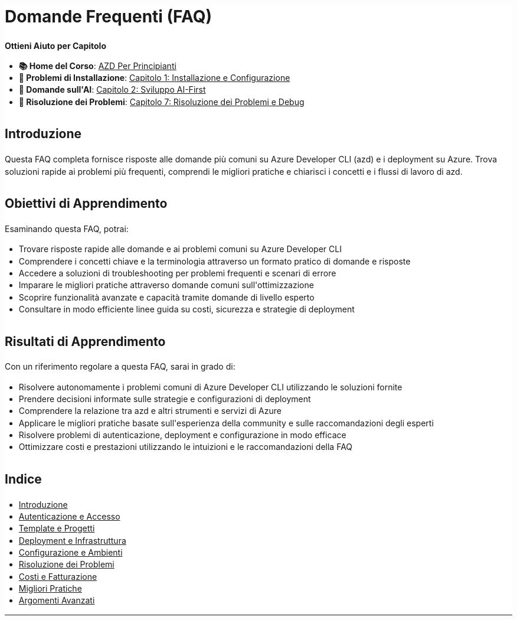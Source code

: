 
# Domande Frequenti (FAQ)

**Ottieni Aiuto per Capitolo**
- **📚 Home del Corso**: [AZD Per Principianti](../README.md)
- **🚆 Problemi di Installazione**: [Capitolo 1: Installazione e Configurazione](../docs/getting-started/installation.md)
- **🤖 Domande sull'AI**: [Capitolo 2: Sviluppo AI-First](../docs/ai-foundry/azure-ai-foundry-integration.md)
- **🔧 Risoluzione dei Problemi**: [Capitolo 7: Risoluzione dei Problemi e Debug](../docs/troubleshooting/common-issues.md)

## Introduzione

Questa FAQ completa fornisce risposte alle domande più comuni su Azure Developer CLI (azd) e i deployment su Azure. Trova soluzioni rapide ai problemi più frequenti, comprendi le migliori pratiche e chiarisci i concetti e i flussi di lavoro di azd.

## Obiettivi di Apprendimento

Esaminando questa FAQ, potrai:
- Trovare risposte rapide alle domande e ai problemi comuni su Azure Developer CLI
- Comprendere i concetti chiave e la terminologia attraverso un formato pratico di domande e risposte
- Accedere a soluzioni di troubleshooting per problemi frequenti e scenari di errore
- Imparare le migliori pratiche attraverso domande comuni sull'ottimizzazione
- Scoprire funzionalità avanzate e capacità tramite domande di livello esperto
- Consultare in modo efficiente linee guida su costi, sicurezza e strategie di deployment

## Risultati di Apprendimento

Con un riferimento regolare a questa FAQ, sarai in grado di:
- Risolvere autonomamente i problemi comuni di Azure Developer CLI utilizzando le soluzioni fornite
- Prendere decisioni informate sulle strategie e configurazioni di deployment
- Comprendere la relazione tra azd e altri strumenti e servizi di Azure
- Applicare le migliori pratiche basate sull'esperienza della community e sulle raccomandazioni degli esperti
- Risolvere problemi di autenticazione, deployment e configurazione in modo efficace
- Ottimizzare costi e prestazioni utilizzando le intuizioni e le raccomandazioni della FAQ

## Indice

- [Introduzione](../../../resources)
- [Autenticazione e Accesso](../../../resources)
- [Template e Progetti](../../../resources)
- [Deployment e Infrastruttura](../../../resources)
- [Configurazione e Ambienti](../../../resources)
- [Risoluzione dei Problemi](../../../resources)
- [Costi e Fatturazione](../../../resources)
- [Migliori Pratiche](../../../resources)
- [Argomenti Avanzati](../../../resources)

---